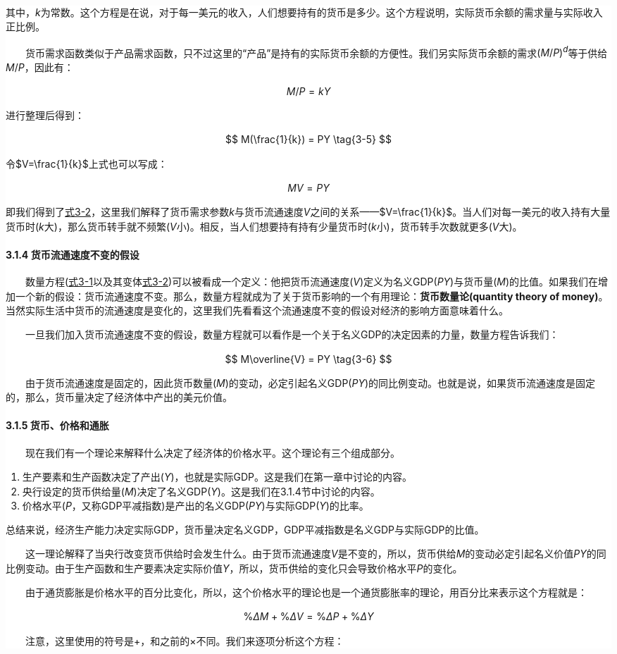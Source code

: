 其中，$k$为常数。这个方程是在说，对于每一美元的收入，人们想要持有的货币是多少。这个方程说明，实际货币余额的需求量与实际收入正比例。

&emsp;&emsp;货币需求函数类似于产品需求函数，只不过这里的“产品”是持有的实际货币余额的方便性。我们另实际货币余额的需求$(M/P)^{d}$等于供给$M/P$，因此有：

$$
M/P = kY \tag{3-4}
$$

进行整理后得到：

$$
M(\frac{1}{k}) = PY \tag{3-5}
$$

令$V=\frac{1}{k}$上式也可以写成：

<span id="eq:3-2_short"></span>
$$
MV = PY \tag{3-2}
$$

即我们得到了[式3-2](#eq:3-2)，这里我们解释了货币需求参数$k$与货币流通速度$V$之间的关系——$V=\frac{1}{k}$。当人们对每一美元的收入持有大量货币时($k$大)，那么货币转手就不频繁($V$小)。相反，当人们想要持有持有少量货币时($k$小)，货币转手次数就更多($V$大)。

#### 3.1.4 货币流通速度不变的假设

&emsp;&emsp;数量方程([式3-1](#eq:3-1)以及其变体[式3-2](#eq:3-2_short))可以被看成一个定义：他把货币流通速度($V$)定义为名义GDP($PY$)与货币量($M$)的比值。如果我们在增加一个新的假设：货币流通速度不变。那么，数量方程就成为了关于货币影响的一个有用理论：**货币数量论(quantity theory of money)**。当然实际生活中货币的流通速度是变化的，这里我们先看看这个流通速度不变的假设对经济的影响方面意味着什么。

&emsp;&emsp;一旦我们加入货币流通速度不变的假设，数量方程就可以看作是一个关于名义GDP的决定因素的力量，数量方程告诉我们：

$$
M\overline{V} = PY \tag{3-6}
$$

&emsp;&emsp;由于货币流通速度是固定的，因此货币数量($M$)的变动，必定引起名义GDP($PY$)的同比例变动。也就是说，如果货币流通速度是固定的，那么，货币量决定了经济体中产出的美元价值。

#### 3.1.5 货币、价格和通胀

&emsp;&emsp;现在我们有一个理论来解释什么决定了经济体的价格水平。这个理论有三个组成部分。

1. 生产要素和生产函数决定了产出($Y$)，也就是实际GDP。这是我们在第一章中讨论的内容。
2. 央行设定的货币供给量($M$)决定了名义GDP($Y$)。这是我们在3.1.4节中讨论的内容。
3. 价格水平($P$，又称GDP平减指数)是产出的名义GDP($PY$)与实际GDP($Y$)的比率。

总结来说，经济生产能力决定实际GDP，货币量决定名义GDP，GDP平减指数是名义GDP与实际GDP的比值。

&emsp;&emsp;这一理论解释了当央行改变货币供给时会发生什么。由于货币流通速度$V$是不变的，所以，货币供给$M$的变动必定引起名义价值$PY$的同比例变动。由于生产函数和生产要素决定实际价值$Y$，所以，货币供给的变化只会导致价格水平$P$的变化。

&emsp;&emsp;由于通货膨胀是价格水平的百分比变化，所以，这个价格水平的理论也是一个通货膨胀率的理论，用百分比来表示这个方程就是：

$$
\%\Delta M + \%\Delta V = \%\Delta P + \%\Delta Y \tag{3-7}
$$

&emsp;&emsp;注意，这里使用的符号是$+$，和之前的$\times$不同。我们来逐项分析这个方程：
